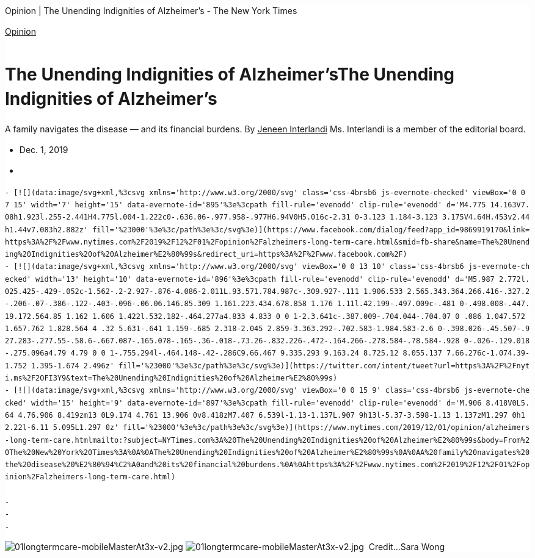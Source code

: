 Opinion | The Unending Indignities of Alzheimer’s - The New York Times

[Opinion](https://www.nytimes.com/section/opinion)

# The Unending Indignities of Alzheimer’sThe Unending Indignities of Alzheimer’s

A family navigates the disease — and its financial burdens.
By [Jeneen Interlandi](https://www.nytimes.com/by/jeneen-interlandi)
Ms. Interlandi is a member of the editorial board.

- Dec. 1, 2019

-

    - [![](data:image/svg+xml,%3csvg xmlns='http://www.w3.org/2000/svg' class='css-4brsb6 js-evernote-checked' viewBox='0 0 7 15' width='7' height='15' data-evernote-id='895'%3e%3cpath fill-rule='evenodd' clip-rule='evenodd' d='M4.775 14.163V7.08h1.923l.255-2.441H4.775l.004-1.222c0-.636.06-.977.958-.977H6.94V0H5.016c-2.31 0-3.123 1.184-3.123 3.175V4.64H.453v2.44h1.44v7.083h2.882z' fill='%23000'%3e%3c/path%3e%3c/svg%3e)](https://www.facebook.com/dialog/feed?app_id=9869919170&link=https%3A%2F%2Fwww.nytimes.com%2F2019%2F12%2F01%2Fopinion%2Falzheimers-long-term-care.html&smid=fb-share&name=The%20Unending%20Indignities%20of%20Alzheimer%E2%80%99s&redirect_uri=https%3A%2F%2Fwww.facebook.com%2F)
    - [![](data:image/svg+xml,%3csvg xmlns='http://www.w3.org/2000/svg' viewBox='0 0 13 10' class='css-4brsb6 js-evernote-checked' width='13' height='10' data-evernote-id='896'%3e%3cpath fill-rule='evenodd' clip-rule='evenodd' d='M5.987 2.772l.025.425-.429-.052c-1.562-.2-2.927-.876-4.086-2.011L.93.571.784.987c-.309.927-.111 1.906.533 2.565.343.364.266.416-.327.2-.206-.07-.386-.122-.403-.096-.06.06.146.85.309 1.161.223.434.678.858 1.176 1.11l.42.199-.497.009c-.481 0-.498.008-.447.19.172.564.85 1.162 1.606 1.422l.532.182-.464.277a4.833 4.833 0 0 1-2.3.641c-.387.009-.704.044-.704.07 0 .086 1.047.572 1.657.762 1.828.564 4 .32 5.631-.641 1.159-.685 2.318-2.045 2.859-3.363.292-.702.583-1.984.583-2.6 0-.398.026-.45.507-.927.283-.277.55-.58.6-.667.087-.165.078-.165-.36-.018-.73.26-.832.226-.472-.164.266-.278.584-.78.584-.928 0-.026-.129.018-.275.096a4.79 4.79 0 0 1-.755.294l-.464.148-.42-.286C9.66.467 9.335.293 9.163.24 8.725.12 8.055.137 7.66.276c-1.074.39-1.752 1.395-1.674 2.496z' fill='%23000'%3e%3c/path%3e%3c/svg%3e)](https://twitter.com/intent/tweet?url=https%3A%2F%2Fnyti.ms%2F2OFI3Y9&text=The%20Unending%20Indignities%20of%20Alzheimer%E2%80%99s)
    - [![](data:image/svg+xml,%3csvg xmlns='http://www.w3.org/2000/svg' viewBox='0 0 15 9' class='css-4brsb6 js-evernote-checked' width='15' height='9' data-evernote-id='897'%3e%3cpath fill-rule='evenodd' clip-rule='evenodd' d='M.906 8.418V0L5.64 4.76.906 8.419zm13 0L9.174 4.761 13.906 0v8.418zM7.407 6.539l-1.13-1.137L.907 9h13l-5.37-3.598-1.13 1.137zM1.297 0h12.22l-6.11 5.095L1.297 0z' fill='%23000'%3e%3c/path%3e%3c/svg%3e)](https://www.nytimes.com/2019/12/01/opinion/alzheimers-long-term-care.htmlmailto:?subject=NYTimes.com%3A%20The%20Unending%20Indignities%20of%20Alzheimer%E2%80%99s&body=From%20The%20New%20York%20Times%3A%0A%0AThe%20Unending%20Indignities%20of%20Alzheimer%E2%80%99s%0A%0AA%20family%20navigates%20the%20disease%20%E2%80%94%C2%A0and%20its%20financial%20burdens.%0A%0Ahttps%3A%2F%2Fwww.nytimes.com%2F2019%2F12%2F01%2Fopinion%2Falzheimers-long-term-care.html)

    -
    -
    -

![01longtermcare-mobileMasterAt3x-v2.jpg](../_resources/bef3c78b22d4fa6a22cf2a59e3a6c67d.jpg)
![01longtermcare-mobileMasterAt3x-v2.jpg](../_resources/bef3c78b22d4fa6a22cf2a59e3a6c67d.jpg)
 Credit...Sara Wong
